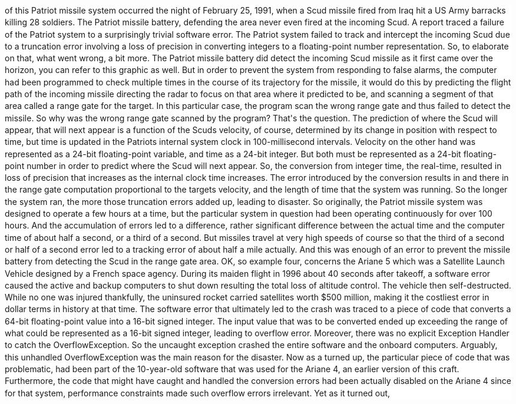 of this Patriot missile system occurred the night of
February 25, 1991, when a Scud missile
fired from Iraq hit a US Army barracks killing 28 soldiers. The Patriot missile battery,
defending the area never even fired at the incoming Scud. A report traced a failure
of the Patriot system to a surprisingly trivial software error. The Patriot system failed
to track and intercept the incoming Scud due to
a truncation error involving a loss of precision in converting integers to a floating-point number representation. So, to elaborate on that,
what went wrong, a bit more. The Patriot missile battery
did detect the incoming Scud missile as it first
came over the horizon, you can refer to this graphic as well. But in order to prevent the system
from responding to false alarms, the computer had been programmed
to check multiple times in the course of its
trajectory for the missile, it would do this by predicting
the flight path of the incoming missile directing the radar to focus on
that area where it predicted to be, and scanning a segment of that area
called a range gate for the target. In this particular case,
the program scan the wrong range gate and thus failed
to detect the missile. So why was the wrong range
gate scanned by the program? That's the question. The prediction of where
the Scud will appear, that will next appear is a function
of the Scuds velocity, of course, determined by its change in
position with respect to time, but time is updated in
the Patriots internal system clock in 100-millisecond intervals. Velocity on the other hand was represented as a 24-bit floating-point variable, and time as a 24-bit integer. But both must be represented as
a 24-bit floating-point number in order to predict where
the Scud will next appear. So, the conversion from
integer time, the real-time, resulted in loss of
precision that increases as the internal clock time increases. The error introduced by
the conversion results in and there in the range gate computation
proportional to the targets velocity, and the length of time that
the system was running. So the longer the system ran, the more
those truncation errors added up, leading to disaster. So originally, the Patriot
missile system was designed to operate a few hours at
a time, but the particular system
in question had been operating continuously for over
100 hours. And the accumulation of
errors led to a difference, rather significant difference
between the actual time and the computer time of about half
a second, or a third of a second. But missiles travel at very high speeds of course so that the third of a second or half of a second error led to a tracking error of about half a mile actually. And this was enough of an error
to prevent the missile battery from detecting the Scud
in the range gate area. OK, so example four, concerns
the Ariane 5 which was a Satellite Launch Vehicle designed
by a French space agency. During its maiden flight in 1996
about 40 seconds after takeoff, a software error caused
the active and backup computers to shut down resulting
the total loss of altitude control. The vehicle then self-destructed. While no one was injured thankfully, the uninsured rocket carried satellites
worth $500 million, making it the costliest error in
dollar terms in history at that time. The software error that ultimately led to the crash was traced to a piece of code that converts a 64-bit floating-point value into a 16-bit signed integer. The input value that was to be converted ended up exceeding the range of what could be represented as
a 16-bit signed integer, leading to overflow error. Moreover, there was no explicit Exception Handler to catch the OverflowException. So the uncaught exception
crashed the entire software and the onboard computers. Arguably, this unhandled
OverflowException was the main reason for the disaster. Now as a turned up, the particular
piece of code that was problematic, had been part of the 10-year-old software that was used for the Ariane 4, an earlier version of this craft. Furthermore, the code
that might have caught and handled the conversion errors had been actually disabled on
the Ariane 4 since for that system, performance constraints made
such overflow errors irrelevant. Yet as it turned out,